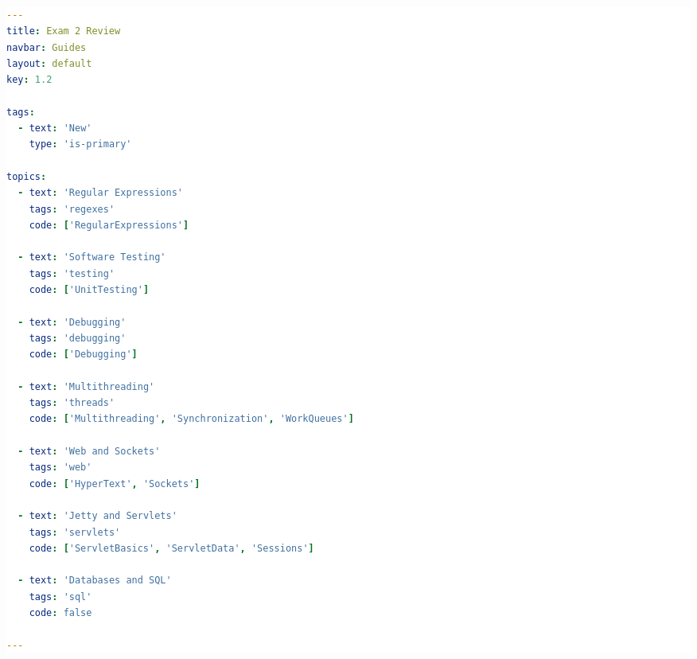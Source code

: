 ```yaml
---
title: Exam 2 Review
navbar: Guides
layout: default
key: 1.2

tags:
  - text: 'New'
    type: 'is-primary'

topics:
  - text: 'Regular Expressions'
    tags: 'regexes'
    code: ['RegularExpressions']

  - text: 'Software Testing'
    tags: 'testing'
    code: ['UnitTesting']

  - text: 'Debugging'
    tags: 'debugging'
    code: ['Debugging']

  - text: 'Multithreading'
    tags: 'threads'
    code: ['Multithreading', 'Synchronization', 'WorkQueues']

  - text: 'Web and Sockets'
    tags: 'web'
    code: ['HyperText', 'Sockets']

  - text: 'Jetty and Servlets'
    tags: 'servlets'
    code: ['ServletBasics', 'ServletData', 'Sessions']

  - text: 'Databases and SQL'
    tags: 'sql'
    code: false

---
```


<style>
ul.icons {
  list-style-type: none;
  margin-left: 1.5em;
  margin-top: 0em;
}

ul.icons > li {
  position: relative;
}
